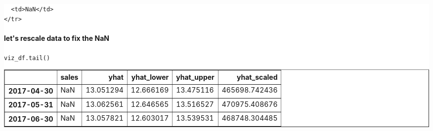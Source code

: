       <td>NaN</td>
    </tr>
  </tbody>
</table>
</div>



#### let's rescale data to fix the NaN


```python
viz_df.tail()
```




<div>
<style scoped>
    .dataframe tbody tr th:only-of-type {
        vertical-align: middle;
    }

    .dataframe tbody tr th {
        vertical-align: top;
    }

    .dataframe thead th {
        text-align: right;
    }
</style>
<table border="1" class="dataframe">
  <thead>
    <tr style="text-align: right;">
      <th></th>
      <th>sales</th>
      <th>yhat</th>
      <th>yhat_lower</th>
      <th>yhat_upper</th>
      <th>yhat_scaled</th>
    </tr>
  </thead>
  <tbody>
    <tr>
      <th>2017-04-30</th>
      <td>NaN</td>
      <td>13.051294</td>
      <td>12.666169</td>
      <td>13.475116</td>
      <td>465698.742436</td>
    </tr>
    <tr>
      <th>2017-05-31</th>
      <td>NaN</td>
      <td>13.062561</td>
      <td>12.646565</td>
      <td>13.516527</td>
      <td>470975.408676</td>
    </tr>
    <tr>
      <th>2017-06-30</th>
      <td>NaN</td>
      <td>13.057821</td>
      <td>12.603017</td>
      <td>13.539531</td>
      <td>468748.304485</td>
    </tr>